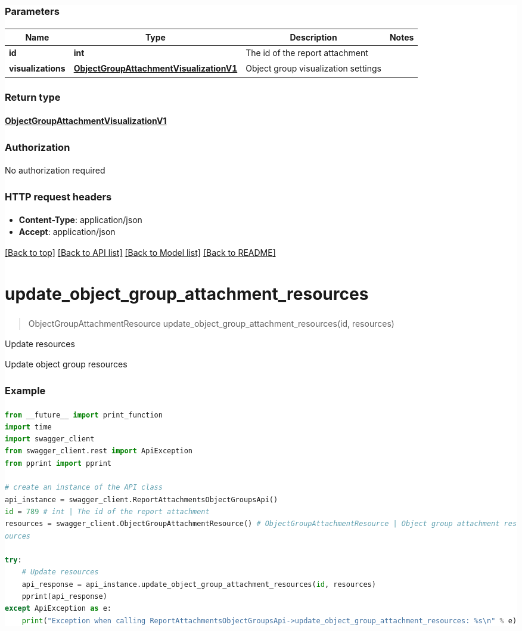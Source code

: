 ### Parameters

Name | Type | Description  | Notes
------------- | ------------- | ------------- | -------------
 **id** | **int**| The id of the report attachment | 
 **visualizations** | [**ObjectGroupAttachmentVisualizationV1**](ObjectGroupAttachmentVisualizationV1.md)| Object group visualization settings | 

### Return type

[**ObjectGroupAttachmentVisualizationV1**](ObjectGroupAttachmentVisualizationV1.md)

### Authorization

No authorization required

### HTTP request headers

 - **Content-Type**: application/json
 - **Accept**: application/json

[[Back to top]](#) [[Back to API list]](../README.md#documentation-for-api-endpoints) [[Back to Model list]](../README.md#documentation-for-models) [[Back to README]](../README.md)

# **update_object_group_attachment_resources**
> ObjectGroupAttachmentResource update_object_group_attachment_resources(id, resources)

Update resources

Update object group resources

### Example
```python
from __future__ import print_function
import time
import swagger_client
from swagger_client.rest import ApiException
from pprint import pprint

# create an instance of the API class
api_instance = swagger_client.ReportAttachmentsObjectGroupsApi()
id = 789 # int | The id of the report attachment
resources = swagger_client.ObjectGroupAttachmentResource() # ObjectGroupAttachmentResource | Object group attachment resources

try:
    # Update resources
    api_response = api_instance.update_object_group_attachment_resources(id, resources)
    pprint(api_response)
except ApiException as e:
    print("Exception when calling ReportAttachmentsObjectGroupsApi->update_object_group_attachment_resources: %s\n" % e)
```
